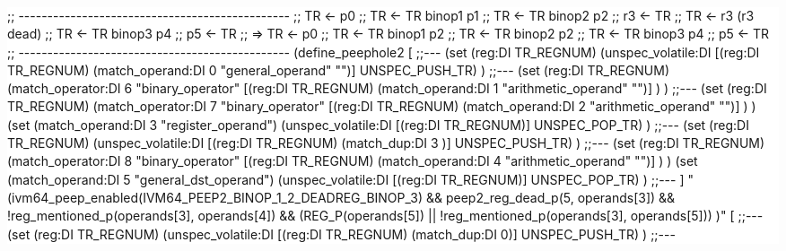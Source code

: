 ;; -----------------------------------------------
;; TR <- p0
;; TR <- TR binop1 p1
;; TR <- TR binop2 p2
;; r3 <- TR
;; TR <- r3 (r3 dead)
;; TR <- TR binop3 p4
;; p5 <- TR
;;         =>  TR <- p0
;;             TR <- TR binop1 p2
;;             TR <- TR binop2 p2
;;             TR <- TR binop3 p4
;;             p5 <- TR
;; -----------------------------------------------
(define_peephole2
  [
    ;;---
    (set (reg:DI TR_REGNUM)
         (unspec_volatile:DI [(reg:DI TR_REGNUM)
                        (match_operand:DI 0 "general_operand" "")]
           UNSPEC_PUSH_TR)
     )
    ;;---
    (set (reg:DI TR_REGNUM)
         (match_operator:DI 6 "binary_operator" [(reg:DI TR_REGNUM)
                  (match_operand:DI 1 "arithmetic_operand" "")] )
    )
    ;;---
    (set (reg:DI TR_REGNUM)
         (match_operator:DI 7 "binary_operator" [(reg:DI TR_REGNUM)
                  (match_operand:DI 2 "arithmetic_operand" "")] )
    )
    (set (match_operand:DI 3 "register_operand")
         (unspec_volatile:DI [(reg:DI TR_REGNUM)] UNSPEC_POP_TR)
    )
    ;;---
    (set (reg:DI TR_REGNUM)
         (unspec_volatile:DI [(reg:DI TR_REGNUM)
                               (match_dup:DI 3 )]
           UNSPEC_PUSH_TR)
    )
    ;;---
    (set (reg:DI TR_REGNUM)
         (match_operator:DI 8 "binary_operator" [(reg:DI TR_REGNUM)
                  (match_operand:DI 4 "arithmetic_operand" "")] )
    )
    (set (match_operand:DI 5 "general_dst_operand")
         (unspec_volatile:DI [(reg:DI TR_REGNUM)] UNSPEC_POP_TR)
    )
    ;;---
  ]
  "(ivm64_peep_enabled(IVM64_PEEP2_BINOP_1_2_DEADREG_BINOP_3)
    && peep2_reg_dead_p(5, operands[3])
    && !reg_mentioned_p(operands[3], operands[4])
    && (REG_P(operands[5]) || !reg_mentioned_p(operands[3], operands[5]))
  )"
  [
    ;;---
    (set (reg:DI TR_REGNUM)
         (unspec_volatile:DI [(reg:DI TR_REGNUM)
                            (match_dup:DI 0)]
           UNSPEC_PUSH_TR)
    )
    ;;---